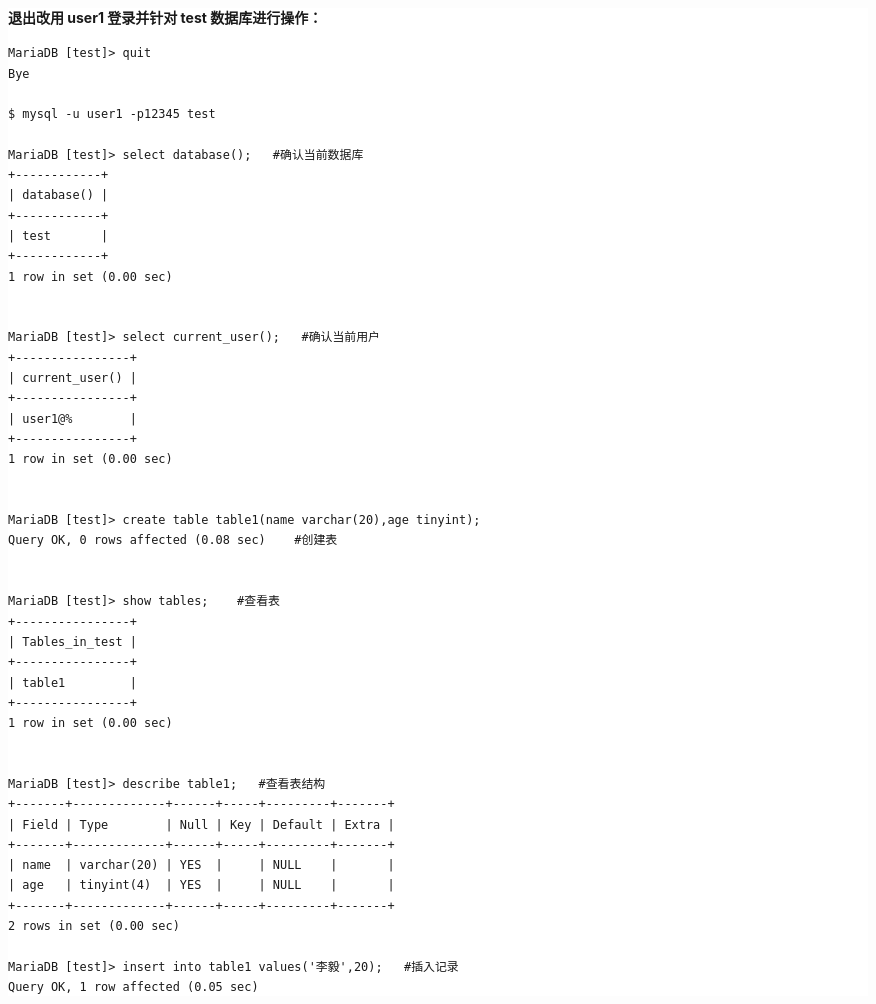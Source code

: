 
**退出改用 user1 登录并针对 test 数据库进行操作：**

    MariaDB [test]> quit
    Bye

    $ mysql -u user1 -p12345 test

    MariaDB [test]> select database();   #确认当前数据库
    +------------+
    | database() |
    +------------+
    | test       |
    +------------+
    1 row in set (0.00 sec)


    MariaDB [test]> select current_user();   #确认当前用户
    +----------------+
    | current_user() |
    +----------------+
    | user1@%        |
    +----------------+
    1 row in set (0.00 sec)


    MariaDB [test]> create table table1(name varchar(20),age tinyint);
    Query OK, 0 rows affected (0.08 sec)    #创建表


    MariaDB [test]> show tables;    #查看表
    +----------------+
    | Tables_in_test |
    +----------------+
    | table1         |
    +----------------+
    1 row in set (0.00 sec)


    MariaDB [test]> describe table1;   #查看表结构
    +-------+-------------+------+-----+---------+-------+
    | Field | Type        | Null | Key | Default | Extra |
    +-------+-------------+------+-----+---------+-------+
    | name  | varchar(20) | YES  |     | NULL    |       |
    | age   | tinyint(4)  | YES  |     | NULL    |       |
    +-------+-------------+------+-----+---------+-------+
    2 rows in set (0.00 sec)

    MariaDB [test]> insert into table1 values('李毅',20);   #插入记录
    Query OK, 1 row affected (0.05 sec)
